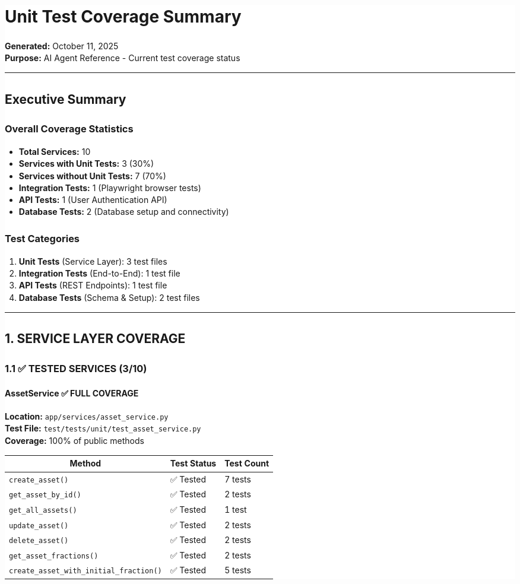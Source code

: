 # Unit Test Coverage Summary

**Generated:** October 11, 2025  
**Purpose:** AI Agent Reference - Current test coverage status

---

## Executive Summary

### Overall Coverage Statistics
- **Total Services:** 10
- **Services with Unit Tests:** 3 (30%)
- **Services without Unit Tests:** 7 (70%)
- **Integration Tests:** 1 (Playwright browser tests)
- **API Tests:** 1 (User Authentication API)
- **Database Tests:** 2 (Database setup and connectivity)

### Test Categories
1. **Unit Tests** (Service Layer): 3 test files
2. **Integration Tests** (End-to-End): 1 test file
3. **API Tests** (REST Endpoints): 1 test file
4. **Database Tests** (Schema & Setup): 2 test files

---

## 1. SERVICE LAYER COVERAGE

### 1.1 ✅ TESTED SERVICES (3/10)

#### **AssetService** ✅ FULL COVERAGE
**Location:** `app/services/asset_service.py`  
**Test File:** `test/tests/unit/test_asset_service.py`  
**Coverage:** 100% of public methods

| Method | Test Status | Test Count |
|--------|-------------|------------|
| `create_asset()` | ✅ Tested | 7 tests |
| `get_asset_by_id()` | ✅ Tested | 2 tests |
| `get_all_assets()` | ✅ Tested | 1 test |
| `update_asset()` | ✅ Tested | 2 tests |
| `delete_asset()` | ✅ Tested | 2 tests |
| `get_asset_fractions()` | ✅ Tested | 2 tests |
| `create_asset_with_initial_fraction()` | ✅ Tested | 5 tests |

